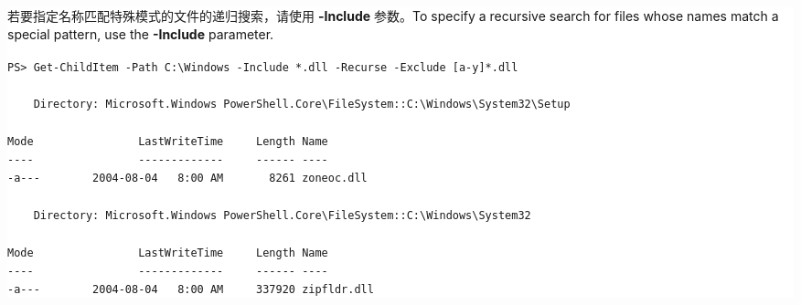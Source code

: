 <span data-ttu-id="6a27a-151">若要指定名称匹配特殊模式的文件的递归搜索，请使用 **-Include** 参数。</span><span class="sxs-lookup"><span data-stu-id="6a27a-151">To specify a recursive search for files whose names match a special pattern, use the **-Include** parameter.</span></span>

```
PS> Get-ChildItem -Path C:\Windows -Include *.dll -Recurse -Exclude [a-y]*.dll

    Directory: Microsoft.Windows PowerShell.Core\FileSystem::C:\Windows\System32\Setup

Mode                LastWriteTime     Length Name
----                -------------     ------ ----
-a---        2004-08-04   8:00 AM       8261 zoneoc.dll

    Directory: Microsoft.Windows PowerShell.Core\FileSystem::C:\Windows\System32

Mode                LastWriteTime     Length Name
----                -------------     ------ ----
-a---        2004-08-04   8:00 AM     337920 zipfldr.dll
```
